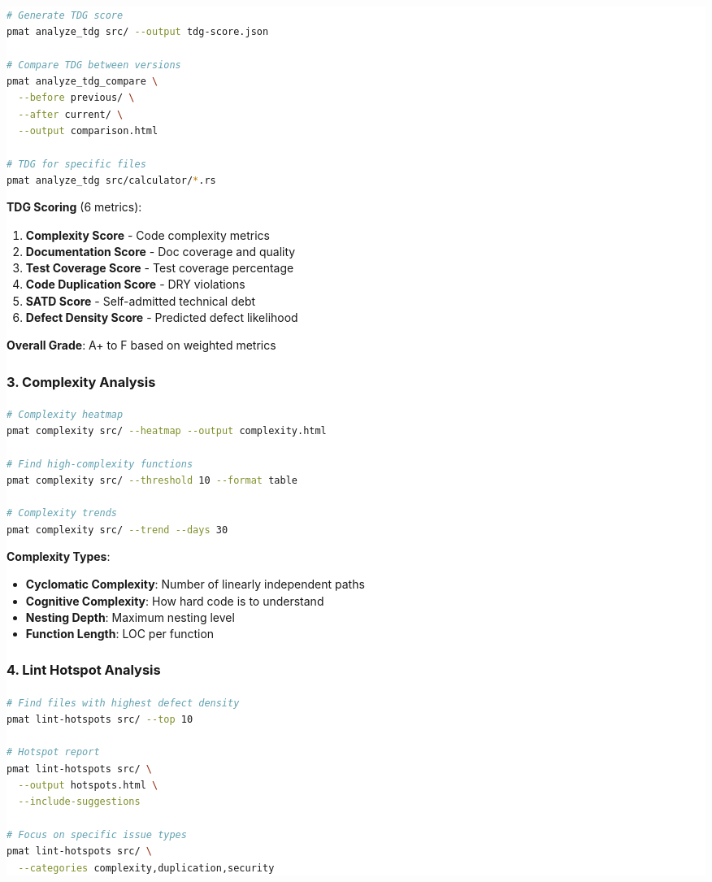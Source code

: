 ```bash
# Generate TDG score
pmat analyze_tdg src/ --output tdg-score.json

# Compare TDG between versions
pmat analyze_tdg_compare \
  --before previous/ \
  --after current/ \
  --output comparison.html

# TDG for specific files
pmat analyze_tdg src/calculator/*.rs
```

**TDG Scoring** (6 metrics):
1. **Complexity Score** - Code complexity metrics
2. **Documentation Score** - Doc coverage and quality
3. **Test Coverage Score** - Test coverage percentage
4. **Code Duplication Score** - DRY violations
5. **SATD Score** - Self-admitted technical debt
6. **Defect Density Score** - Predicted defect likelihood

**Overall Grade**: A+ to F based on weighted metrics

### 3. Complexity Analysis

```bash
# Complexity heatmap
pmat complexity src/ --heatmap --output complexity.html

# Find high-complexity functions
pmat complexity src/ --threshold 10 --format table

# Complexity trends
pmat complexity src/ --trend --days 30
```

**Complexity Types**:
- **Cyclomatic Complexity**: Number of linearly independent paths
- **Cognitive Complexity**: How hard code is to understand
- **Nesting Depth**: Maximum nesting level
- **Function Length**: LOC per function

### 4. Lint Hotspot Analysis

```bash
# Find files with highest defect density
pmat lint-hotspots src/ --top 10

# Hotspot report
pmat lint-hotspots src/ \
  --output hotspots.html \
  --include-suggestions

# Focus on specific issue types
pmat lint-hotspots src/ \
  --categories complexity,duplication,security
```
